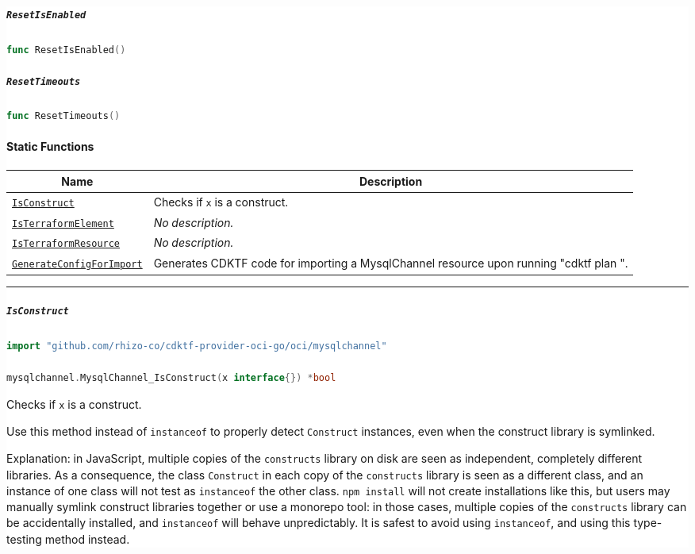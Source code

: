 ##### `ResetIsEnabled` <a name="ResetIsEnabled" id="rhizo-co-terraform-provider-oci.mysqlChannel.MysqlChannel.resetIsEnabled"></a>

```go
func ResetIsEnabled()
```

##### `ResetTimeouts` <a name="ResetTimeouts" id="rhizo-co-terraform-provider-oci.mysqlChannel.MysqlChannel.resetTimeouts"></a>

```go
func ResetTimeouts()
```

#### Static Functions <a name="Static Functions" id="Static Functions"></a>

| **Name** | **Description** |
| --- | --- |
| <code><a href="#rhizo-co-terraform-provider-oci.mysqlChannel.MysqlChannel.isConstruct">IsConstruct</a></code> | Checks if `x` is a construct. |
| <code><a href="#rhizo-co-terraform-provider-oci.mysqlChannel.MysqlChannel.isTerraformElement">IsTerraformElement</a></code> | *No description.* |
| <code><a href="#rhizo-co-terraform-provider-oci.mysqlChannel.MysqlChannel.isTerraformResource">IsTerraformResource</a></code> | *No description.* |
| <code><a href="#rhizo-co-terraform-provider-oci.mysqlChannel.MysqlChannel.generateConfigForImport">GenerateConfigForImport</a></code> | Generates CDKTF code for importing a MysqlChannel resource upon running "cdktf plan <stack-name>". |

---

##### `IsConstruct` <a name="IsConstruct" id="rhizo-co-terraform-provider-oci.mysqlChannel.MysqlChannel.isConstruct"></a>

```go
import "github.com/rhizo-co/cdktf-provider-oci-go/oci/mysqlchannel"

mysqlchannel.MysqlChannel_IsConstruct(x interface{}) *bool
```

Checks if `x` is a construct.

Use this method instead of `instanceof` to properly detect `Construct`
instances, even when the construct library is symlinked.

Explanation: in JavaScript, multiple copies of the `constructs` library on
disk are seen as independent, completely different libraries. As a
consequence, the class `Construct` in each copy of the `constructs` library
is seen as a different class, and an instance of one class will not test as
`instanceof` the other class. `npm install` will not create installations
like this, but users may manually symlink construct libraries together or
use a monorepo tool: in those cases, multiple copies of the `constructs`
library can be accidentally installed, and `instanceof` will behave
unpredictably. It is safest to avoid using `instanceof`, and using
this type-testing method instead.
